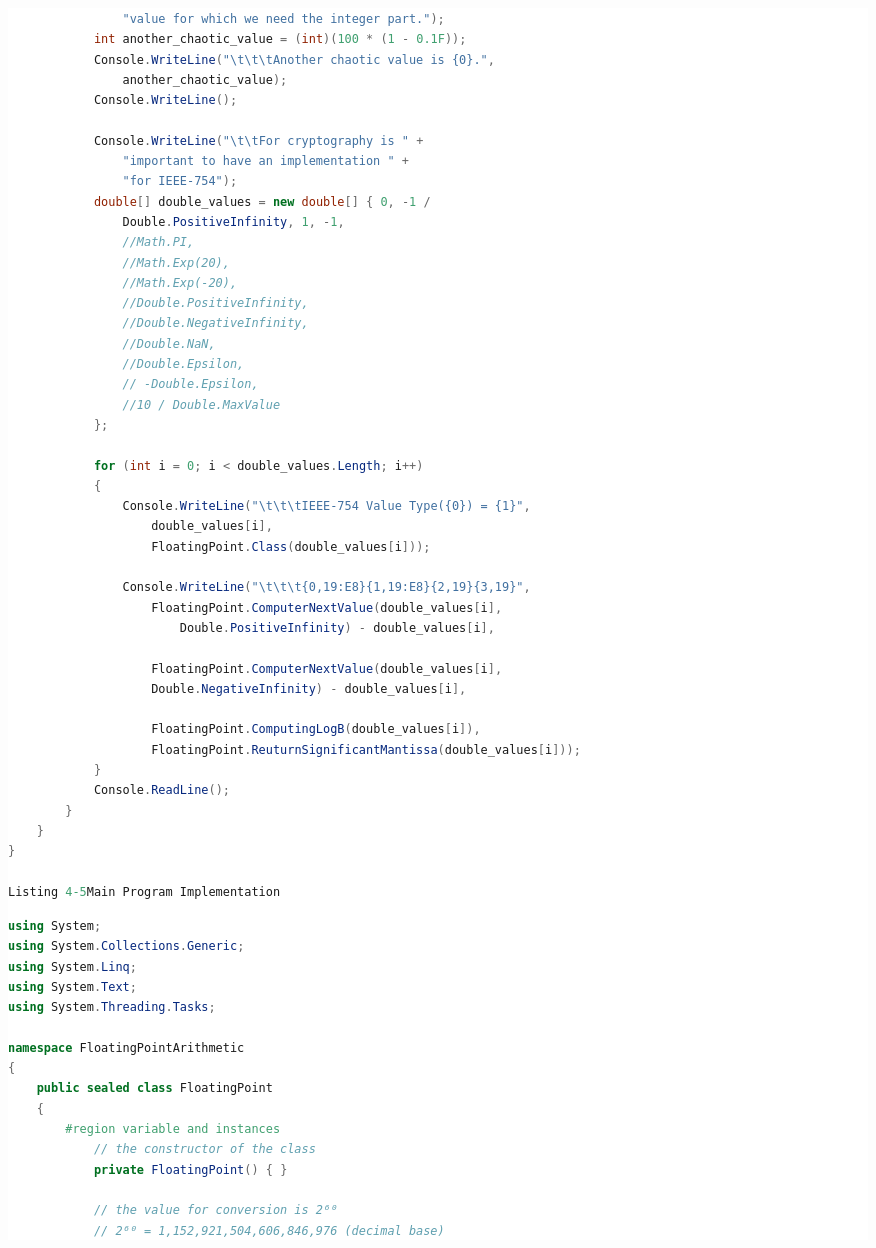 ```cs
                "value for which we need the integer part.");
            int another_chaotic_value = (int)(100 * (1 - 0.1F));
            Console.WriteLine("\t\t\tAnother chaotic value is {0}.",
                another_chaotic_value);
            Console.WriteLine();

            Console.WriteLine("\t\tFor cryptography is " +
                "important to have an implementation " +
                "for IEEE-754");
            double[] double_values = new double[] { 0, -1 /
                Double.PositiveInfinity, 1, -1,
                //Math.PI,
                //Math.Exp(20),
                //Math.Exp(-20),
                //Double.PositiveInfinity,
                //Double.NegativeInfinity,
                //Double.NaN,
                //Double.Epsilon,
                // -Double.Epsilon,
                //10 / Double.MaxValue
            };

            for (int i = 0; i < double_values.Length; i++)
            {
                Console.WriteLine("\t\t\tIEEE-754 Value Type({0}) = {1}",
                    double_values[i],
                    FloatingPoint.Class(double_values[i]));

                Console.WriteLine("\t\t\t{0,19:E8}{1,19:E8}{2,19}{3,19}",
                    FloatingPoint.ComputerNextValue(double_values[i],
                        Double.PositiveInfinity) - double_values[i],

                    FloatingPoint.ComputerNextValue(double_values[i],
                    Double.NegativeInfinity) - double_values[i],

                    FloatingPoint.ComputingLogB(double_values[i]),
                    FloatingPoint.ReuturnSignificantMantissa(double_values[i]));
            }
            Console.ReadLine();
        }
    }
}

Listing 4-5Main Program Implementation

```

```cs
using System;
using System.Collections.Generic;
using System.Linq;
using System.Text;
using System.Threading.Tasks;

namespace FloatingPointArithmetic
{
    public sealed class FloatingPoint
    {
        #region variable and instances
            // the constructor of the class
            private FloatingPoint() { }

            // the value for conversion is 2⁶⁰
            // 2⁶⁰ = 1,152,921,504,606,846,976 (decimal base)
```